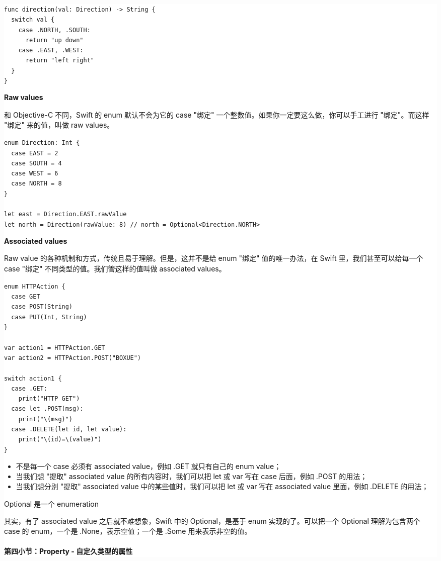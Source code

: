     func direction(val: Direction) -> String {
      switch val {
        case .NORTH, .SOUTH:
          return "up down"
        case .EAST, .WEST:
          return "left right"
      }
    }

**Raw values**

和 Objective-C 不同，Swift 的 enum 默认不会为它的 case "绑定" 一个整数值。如果你一定要这么做，你可以手工进行 "绑定"。而这样 "绑定" 来的值，叫做 raw values。

    enum Direction: Int {
      case EAST = 2
      case SOUTH = 4
      case WEST = 6 
      case NORTH = 8
    }

    let east = Direction.EAST.rawValue
    let north = Direction(rawValue: 8) // north = Optional<Direction.NORTH>

**Associated values**

Raw value 的各种机制和方式，传统且易于理解。但是，这并不是给 enum "绑定" 值的唯一办法，在 Swift 里，我们甚至可以给每一个 case "绑定" 不同类型的值。我们管这样的值叫做 associated values。

    enum HTTPAction {
      case GET
      case POST(String)
      case PUT(Int, String)
    }

    var action1 = HTTPAction.GET
    var action2 = HTTPAction.POST("BOXUE")

    switch action1 {
      case .GET:
        print("HTTP GET")
      case let .POST(msg):
        print("\(msg)")
      case .DELETE(let id, let value):
        print("\(id)=\(value)")
    }

- 不是每一个 case 必须有 associated value，例如 .GET 就只有自己的 enum value；
- 当我们想 "提取" associated value 的所有内容时，我们可以把 let 或 var 写在 case 后面，例如 .POST 的用法；
- 当我们想分别 "提取" associated value 中的某些值时，我们可以把 let 或 var 写在 associated value 里面，例如 .DELETE 的用法；

Optional 是一个 enumeration

其实，有了 associated value 之后就不难想象，Swift 中的 Optional，是基于 enum 实现的了。可以把一个 Optional 理解为包含两个 case 的 enum，一个是 .None，表示空值；一个是 .Some 用来表示非空的值。

#### 第四小节：Property - 自定久类型的属性

